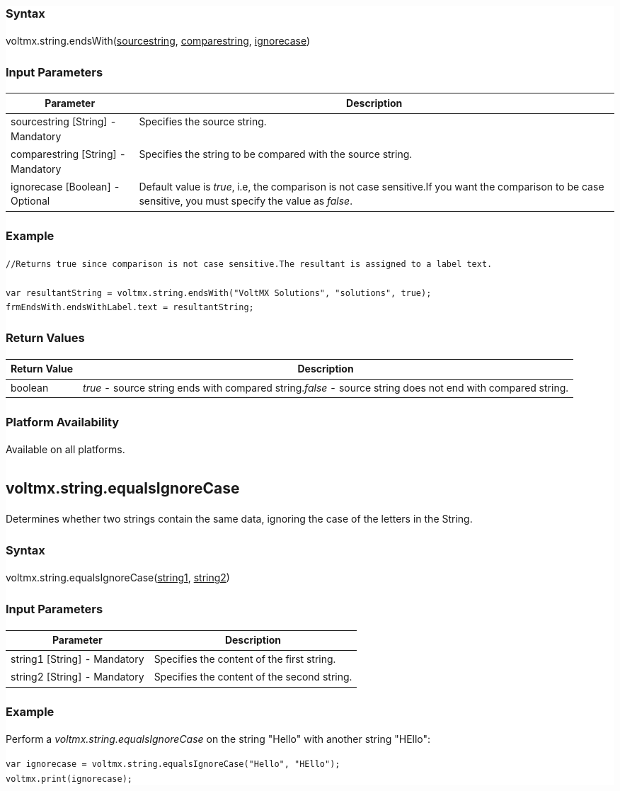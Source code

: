 <h3>Syntax</h3>

voltmx.string.endsWith([sourcestring](#sourceStr), [comparestring](#compareStr), [ignorecase](#ignorecase))

<h3>Input Parameters</h3>

| Parameter | Description |
| --- | --- |
| sourcestring \[String\] - Mandatory | Specifies the source string. |
| comparestring \[String\] - Mandatory | Specifies the string to be compared with the source string. |
| ignorecase \[Boolean\] - Optional | Default value is _true_, i.e, the comparison is not case sensitive.If you want the comparison to be case sensitive, you must specify the value as _false_. |

<h3>Example</h3>

```
//Returns true since comparison is not case sensitive.The resultant is assigned to a label text.

var resultantString = voltmx.string.endsWith("VoltMX Solutions", "solutions", true);
frmEndsWith.endsWithLabel.text = resultantString; 
```

<h3>Return Values</h3>

| Return Value | Description |
| --- | --- |
| boolean | _true_ - source string ends with compared string._false_ - source string does not end with compared string. |

<h3>Platform Availability</h3>

Available on all platforms.

voltmx.string.equalsIgnoreCase
----------------------------

Determines whether two strings contain the same data, ignoring the case of the letters in the String.

<h3>Syntax</h3>

voltmx.string.equalsIgnoreCase([string1](#str1), [string2](#str2))

<h3>Input Parameters</h3>

| Parameter | Description |
| --- | --- |
| string1 \[String\] - Mandatory | Specifies the content of the first string. |
| string2 \[String\] - Mandatory | Specifies the content of the second string. |

<h3>Example</h3>

Perform a _voltmx.string.equalsIgnoreCase_ on the string "Hello" with another string "HEllo":

```
var ignorecase = voltmx.string.equalsIgnoreCase("Hello", "HEllo");
voltmx.print(ignorecase);

```
